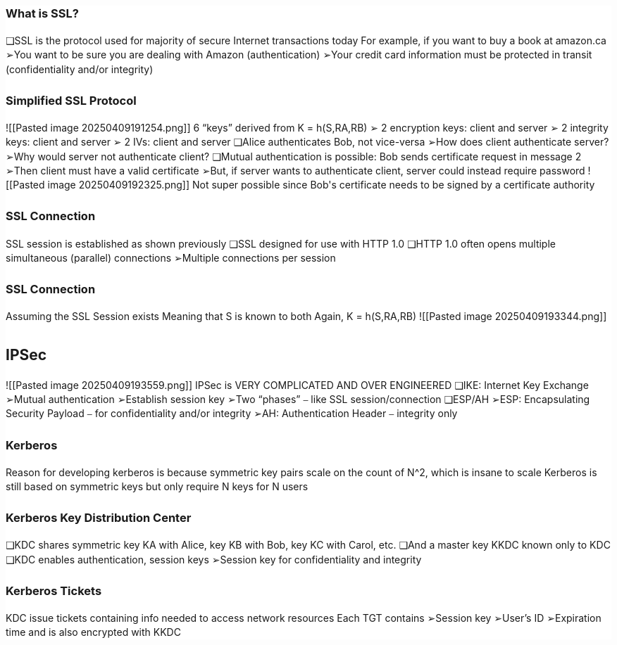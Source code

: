### What is SSL?
❑SSL is the protocol used for majority of secure Internet transactions today
For example, if you want to buy a book at amazon.ca ➢You want to be sure you are dealing with Amazon (authentication) ➢Your credit card information must be protected in transit (confidentiality and/or integrity)
### Simplified SSL Protocol
![[Pasted image 20250409191254.png]]
6 “keys” derived from K = h(S,RA,RB)
	➢ 2 encryption keys: client and server
	➢ 2 integrity keys: client and server
	➢ 2 IVs: client and server
❑Alice authenticates Bob, not vice-versa
	➢How does client authenticate server?
	➢Why would server not authenticate client?
❑Mutual authentication is possible: Bob sends certificate request in message 2
	➢Then client must have a valid certificate
	➢But, if server wants to authenticate client, server could instead require password
![[Pasted image 20250409192325.png]]
Not super possible since Bob's certificate needs to be signed by a certificate authority
### SSL Connection
SSL session is established as shown previously
❑SSL designed for use with HTTP 1.0 
❑HTTP 1.0 often opens multiple simultaneous (parallel) connections 
	➢Multiple connections per session
### SSL Connection
Assuming the SSL Session exists
Meaning that S is known to both
Again, K = h(S,RA,RB)
![[Pasted image 20250409193344.png]]
## IPSec
![[Pasted image 20250409193559.png]]
IPSec is VERY COMPLICATED AND OVER ENGINEERED
❑IKE: Internet Key Exchange
	➢Mutual authentication
	➢Establish session key
	➢Two “phases” ⎯ like SSL session/connection
❑ESP/AH
	➢ESP: Encapsulating Security Payload ⎯ for confidentiality and/or integrity
	➢AH: Authentication Header ⎯ integrity only
### Kerberos
Reason for developing kerberos is because symmetric key pairs scale on the count of N^2, which is insane to scale
Kerberos is still based on symmetric keys but only require N keys for N users
### Kerberos Key Distribution Center
❑KDC shares symmetric key KA with Alice, key KB with Bob, key KC with Carol, etc.
❑And a master key KKDC known only to KDC
❑KDC enables authentication, session keys
	➢Session key for confidentiality and integrity
### Kerberos Tickets
KDC issue tickets containing info needed to access network resources
Each TGT contains
	➢Session key
	➢User’s ID
	➢Expiration time
and is also encrypted with KKDC